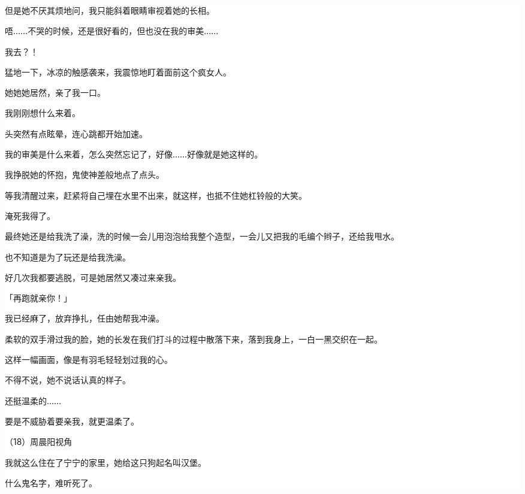 
但是她不厌其烦地问，我只能斜着眼睛审视着她的长相。


唔……不哭的时候，还是很好看的，但也没在我的审美……


我去？！


猛地一下，冰凉的触感袭来，我震惊地盯着面前这个疯女人。


她她她居然，亲了我一口。


我刚刚想什么来着。


头突然有点眩晕，连心跳都开始加速。


我的审美是什么来着，怎么突然忘记了，好像……好像就是她这样的。


我挣脱她的怀抱，鬼使神差般地点了点头。


等我清醒过来，赶紧将自己埋在水里不出来，就这样，也抵不住她杠铃般的大笑。


淹死我得了。


最终她还是给我洗了澡，洗的时候一会儿用泡泡给我整个造型，一会儿又把我的毛编个辫子，还给我甩水。


也不知道是为了玩还是给我洗澡。


好几次我都要逃脱，可是她居然又凑过来亲我。


「再跑就亲你！」


我已经麻了，放弃挣扎，任由她帮我冲澡。


柔软的双手滑过我的脸，她的长发在我们打斗的过程中散落下来，落到我身上，一白一黑交织在一起。


这样一幅画面，像是有羽毛轻轻划过我的心。


不得不说，她不说话认真的样子。


还挺温柔的……


要是不威胁着要亲我，就更温柔了。


（18）周晨阳视角


我就这么住在了宁宁的家里，她给这只狗起名叫汉堡。


什么鬼名字，难听死了。

